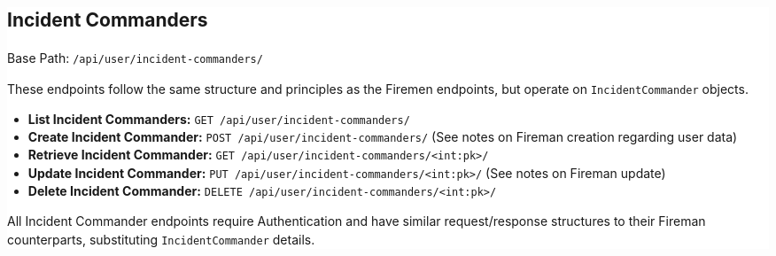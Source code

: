 ## Incident Commanders

Base Path: `/api/user/incident-commanders/`

These endpoints follow the same structure and principles as the Firemen endpoints, but operate on `IncidentCommander` objects.

*   **List Incident Commanders:** `GET /api/user/incident-commanders/`
*   **Create Incident Commander:** `POST /api/user/incident-commanders/` (See notes on Fireman creation regarding user data)
*   **Retrieve Incident Commander:** `GET /api/user/incident-commanders/<int:pk>/`
*   **Update Incident Commander:** `PUT /api/user/incident-commanders/<int:pk>/` (See notes on Fireman update)
*   **Delete Incident Commander:** `DELETE /api/user/incident-commanders/<int:pk>/`

All Incident Commander endpoints require Authentication and have similar request/response structures to their Fireman counterparts, substituting `IncidentCommander` details. 